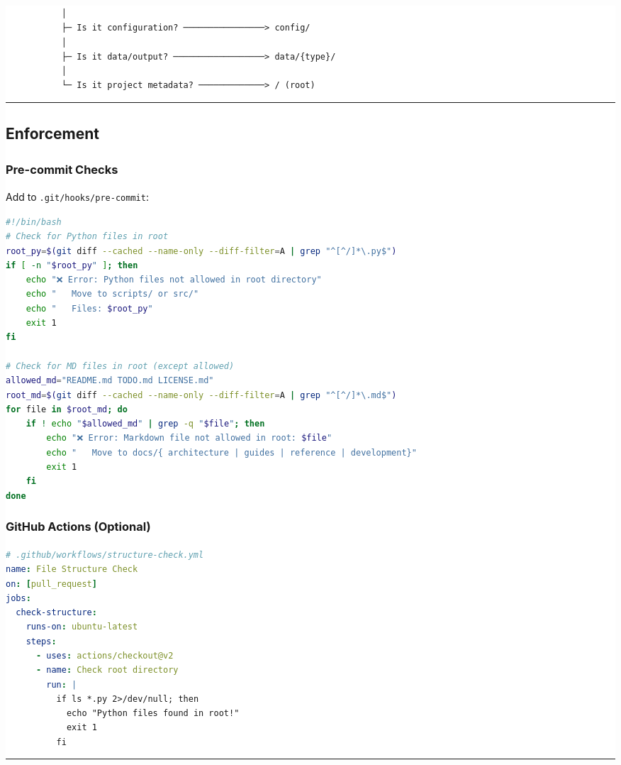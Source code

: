 ```
           │
           ├─ Is it configuration? ────────────────> config/
           │
           ├─ Is it data/output? ──────────────────> data/{type}/
           │
           └─ Is it project metadata? ─────────────> / (root)
```

---

## Enforcement

### Pre-commit Checks
Add to `.git/hooks/pre-commit`:
```bash
#!/bin/bash
# Check for Python files in root
root_py=$(git diff --cached --name-only --diff-filter=A | grep "^[^/]*\.py$")
if [ -n "$root_py" ]; then
    echo "❌ Error: Python files not allowed in root directory"
    echo "   Move to scripts/ or src/"
    echo "   Files: $root_py"
    exit 1
fi

# Check for MD files in root (except allowed)
allowed_md="README.md TODO.md LICENSE.md"
root_md=$(git diff --cached --name-only --diff-filter=A | grep "^[^/]*\.md$")
for file in $root_md; do
    if ! echo "$allowed_md" | grep -q "$file"; then
        echo "❌ Error: Markdown file not allowed in root: $file"
        echo "   Move to docs/{ architecture | guides | reference | development}"
        exit 1
    fi
done
```

### GitHub Actions (Optional)
```yaml
# .github/workflows/structure-check.yml
name: File Structure Check
on: [pull_request]
jobs:
  check-structure:
    runs-on: ubuntu-latest
    steps:
      - uses: actions/checkout@v2
      - name: Check root directory
        run: |
          if ls *.py 2>/dev/null; then
            echo "Python files found in root!"
            exit 1
          fi
```

---
